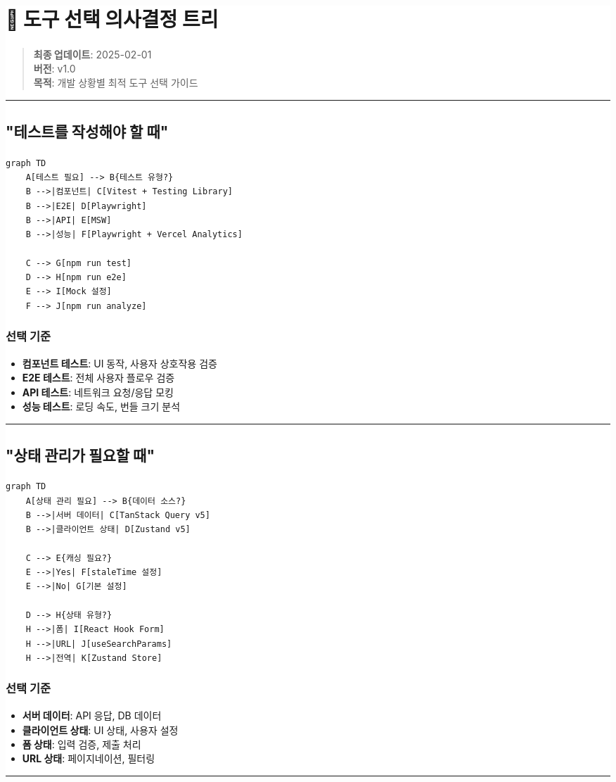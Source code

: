# 🔄 도구 선택 의사결정 트리

> **최종 업데이트**: 2025-02-01  
> **버전**: v1.0  
> **목적**: 개발 상황별 최적 도구 선택 가이드

---

## "테스트를 작성해야 할 때"

```mermaid
graph TD
    A[테스트 필요] --> B{테스트 유형?}
    B -->|컴포넌트| C[Vitest + Testing Library]
    B -->|E2E| D[Playwright]
    B -->|API| E[MSW]
    B -->|성능| F[Playwright + Vercel Analytics]
    
    C --> G[npm run test]
    D --> H[npm run e2e]
    E --> I[Mock 설정]
    F --> J[npm run analyze]
```

### 선택 기준
- **컴포넌트 테스트**: UI 동작, 사용자 상호작용 검증
- **E2E 테스트**: 전체 사용자 플로우 검증
- **API 테스트**: 네트워크 요청/응답 모킹
- **성능 테스트**: 로딩 속도, 번들 크기 분석

---

## "상태 관리가 필요할 때"

```mermaid
graph TD
    A[상태 관리 필요] --> B{데이터 소스?}
    B -->|서버 데이터| C[TanStack Query v5]
    B -->|클라이언트 상태| D[Zustand v5]
    
    C --> E{캐싱 필요?}
    E -->|Yes| F[staleTime 설정]
    E -->|No| G[기본 설정]
    
    D --> H{상태 유형?}
    H -->|폼| I[React Hook Form]
    H -->|URL| J[useSearchParams]
    H -->|전역| K[Zustand Store]
```

### 선택 기준
- **서버 데이터**: API 응답, DB 데이터
- **클라이언트 상태**: UI 상태, 사용자 설정
- **폼 상태**: 입력 검증, 제출 처리
- **URL 상태**: 페이지네이션, 필터링

---